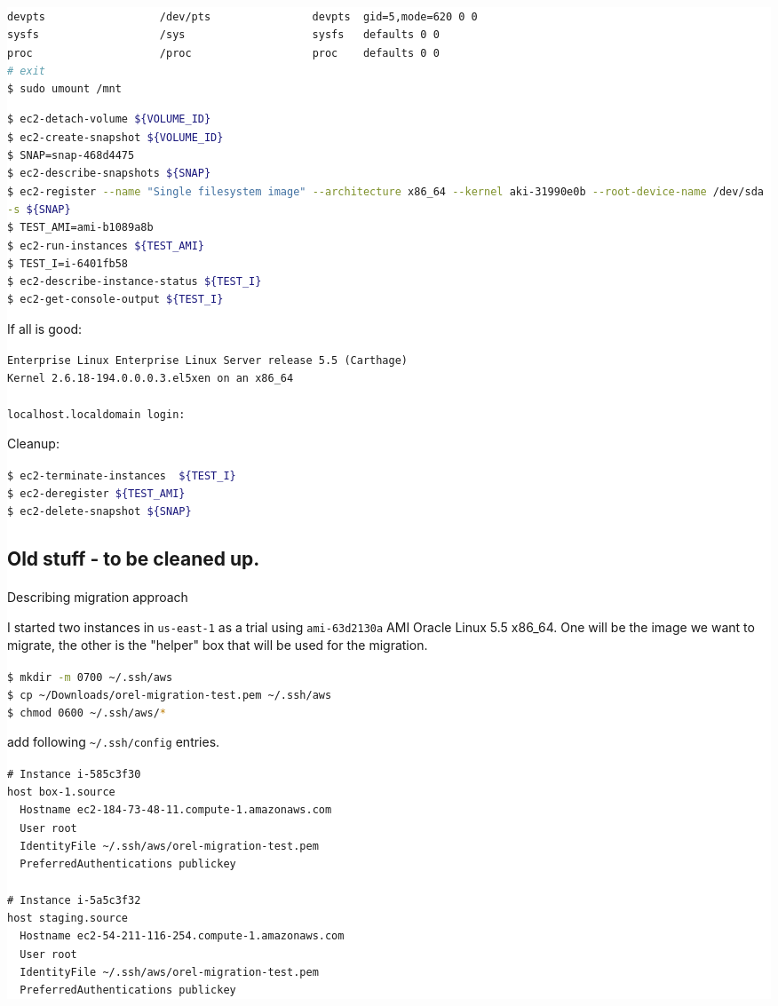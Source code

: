 ```bash
devpts                  /dev/pts                devpts  gid=5,mode=620 0 0
sysfs                   /sys                    sysfs   defaults 0 0
proc                    /proc                   proc    defaults 0 0
# exit
$ sudo umount /mnt
```

```bash
$ ec2-detach-volume ${VOLUME_ID}
$ ec2-create-snapshot ${VOLUME_ID} 
$ SNAP=snap-468d4475
$ ec2-describe-snapshots ${SNAP}
$ ec2-register --name "Single filesystem image" --architecture x86_64 --kernel aki-31990e0b --root-device-name /dev/sda -s ${SNAP}
$ TEST_AMI=ami-b1089a8b
$ ec2-run-instances ${TEST_AMI}
$ TEST_I=i-6401fb58
$ ec2-describe-instance-status ${TEST_I}
$ ec2-get-console-output ${TEST_I}
```

If all is good:

```
Enterprise Linux Enterprise Linux Server release 5.5 (Carthage)
Kernel 2.6.18-194.0.0.0.3.el5xen on an x86_64

localhost.localdomain login:
```


Cleanup:

```bash
$ ec2-terminate-instances  ${TEST_I}
$ ec2-deregister ${TEST_AMI}
$ ec2-delete-snapshot ${SNAP}
```

## Old stuff - to be cleaned up. 

Describing migration approach

I started two instances in `us-east-1` as a trial using `ami-63d2130a` AMI Oracle Linux
5.5 x86_64. One will be the image we want to migrate, the other is the
"helper" box that will be used for the migration.

```bash
$ mkdir -m 0700 ~/.ssh/aws
$ cp ~/Downloads/orel-migration-test.pem ~/.ssh/aws
$ chmod 0600 ~/.ssh/aws/*
```

add following `~/.ssh/config` entries. 

```
# Instance i-585c3f30
host box-1.source
  Hostname ec2-184-73-48-11.compute-1.amazonaws.com
  User root
  IdentityFile ~/.ssh/aws/orel-migration-test.pem
  PreferredAuthentications publickey

# Instance i-5a5c3f32
host staging.source
  Hostname ec2-54-211-116-254.compute-1.amazonaws.com
  User root
  IdentityFile ~/.ssh/aws/orel-migration-test.pem
  PreferredAuthentications publickey
```